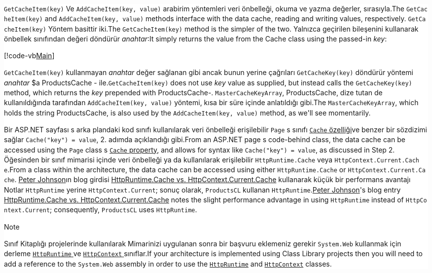 <span data-ttu-id="55bb3-176">`GetCacheItem(key)` Ve `AddCacheItem(key, value)` arabirim yöntemleri veri önbelleği, okuma ve yazma değerler, sırasıyla.</span><span class="sxs-lookup"><span data-stu-id="55bb3-176">The `GetCacheItem(key)` and `AddCacheItem(key, value)` methods interface with the data cache, reading and writing values, respectively.</span></span> <span data-ttu-id="55bb3-177">`GetCacheItem(key)` Yöntem basittir iki.</span><span class="sxs-lookup"><span data-stu-id="55bb3-177">The `GetCacheItem(key)` method is the simpler of the two.</span></span> <span data-ttu-id="55bb3-178">Yalnızca geçirilen bileşenini kullanarak önbellek sınıfından değeri döndürür *anahtar*:</span><span class="sxs-lookup"><span data-stu-id="55bb3-178">It simply returns the value from the Cache class using the passed-in *key*:</span></span>


[!code-vb[Main](caching-data-in-the-architecture-vb/samples/sample6.vb)]

<span data-ttu-id="55bb3-179">`GetCacheItem(key)` kullanmayan *anahtar* değer sağlanan gibi ancak bunun yerine çağrıları `GetCacheKey(key)` döndürür yöntemi *anahtar* $a ProductsCache - ile.</span><span class="sxs-lookup"><span data-stu-id="55bb3-179">`GetCacheItem(key)` does not use *key* value as supplied, but instead calls the `GetCacheKey(key)` method, which returns the *key* prepended with ProductsCache-.</span></span> <span data-ttu-id="55bb3-180">`MasterCacheKeyArray`, ProductsCache, dize tutan de kullanıldığında tarafından `AddCacheItem(key, value)` yöntemi, kısa bir süre içinde anlatıldığı gibi.</span><span class="sxs-lookup"><span data-stu-id="55bb3-180">The `MasterCacheKeyArray`, which holds the string ProductsCache, is also used by the `AddCacheItem(key, value)` method, as we'll see momentarily.</span></span>

<span data-ttu-id="55bb3-181">Bir ASP.NET sayfası s arka plandaki kod sınıfı kullanılarak veri önbelleği erişilebilir `Page` s sınıfı [ `Cache` özelliği](https://msdn.microsoft.com/library/system.web.ui.page.cache.aspx)ve benzer bir sözdizimi sağlar `Cache("key") = value`, 2. adımda açıklandığı gibi.</span><span class="sxs-lookup"><span data-stu-id="55bb3-181">From an ASP.NET page s code-behind class, the data cache can be accessed using the `Page` class s [`Cache` property](https://msdn.microsoft.com/library/system.web.ui.page.cache.aspx), and allows for syntax like `Cache("key") = value`, as discussed in Step 2.</span></span> <span data-ttu-id="55bb3-182">Öğesinden bir sınıf mimarisi içinde veri önbelleği ya da kullanılarak erişilebilir `HttpRuntime.Cache` veya `HttpContext.Current.Cache`.</span><span class="sxs-lookup"><span data-stu-id="55bb3-182">From a class within the architecture, the data cache can be accessed using either `HttpRuntime.Cache` or `HttpContext.Current.Cache`.</span></span> <span data-ttu-id="55bb3-183">[Peter Johnson](https://weblogs.asp.net/pjohnson/default.aspx)ın blog girdisi [HttpRuntime.Cache vs. HttpContext.Current.Cache](https://weblogs.asp.net/pjohnson/httpruntime-cache-vs-httpcontext-current-cache) kullanarak küçük bir performans avantajı Notlar `HttpRuntime` yerine `HttpContext.Current`; sonuç olarak, `ProductsCL` kullanan `HttpRuntime`.</span><span class="sxs-lookup"><span data-stu-id="55bb3-183">[Peter Johnson](https://weblogs.asp.net/pjohnson/default.aspx)'s blog entry [HttpRuntime.Cache vs. HttpContext.Current.Cache](https://weblogs.asp.net/pjohnson/httpruntime-cache-vs-httpcontext-current-cache) notes the slight performance advantage in using `HttpRuntime` instead of `HttpContext.Current`; consequently, `ProductsCL` uses `HttpRuntime`.</span></span>

> [!NOTE]
> <span data-ttu-id="55bb3-184">Sınıf Kitaplığı projelerinde kullanılarak Mimarinizi uygulanan sonra bir başvuru eklemeniz gerekir `System.Web` kullanmak için derleme [ `HttpRuntime` ](https://msdn.microsoft.com/library/system.web.httpruntime.aspx) ve [ `HttpContext` ](https://msdn.microsoft.com/library/system.web.httpcontext.aspx) sınıflar.</span><span class="sxs-lookup"><span data-stu-id="55bb3-184">If your architecture is implemented using Class Library projects then you will need to add a reference to the `System.Web` assembly in order to use the [`HttpRuntime`](https://msdn.microsoft.com/library/system.web.httpruntime.aspx) and [`HttpContext`](https://msdn.microsoft.com/library/system.web.httpcontext.aspx) classes.</span></span>

